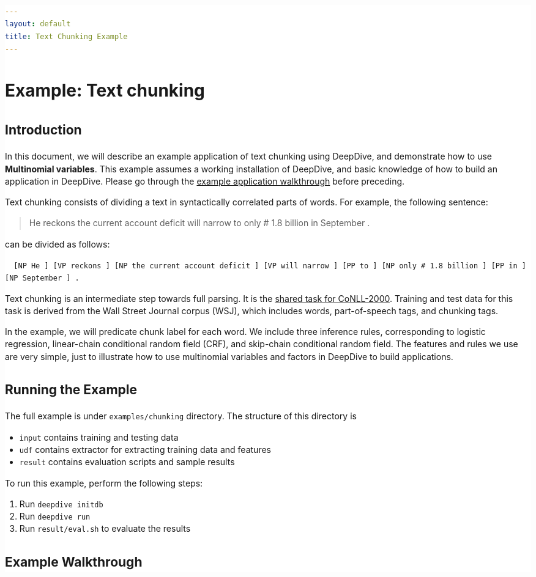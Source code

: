 ```yaml
---
layout: default
title: Text Chunking Example
---
```


# Example: Text chunking

## Introduction

In this document, we will describe an example application of text chunking using DeepDive, and demonstrate how to use **Multinomial variables**. This example assumes a working installation of DeepDive, and basic knowledge of how to build an application in DeepDive. Please go through the [example application walkthrough](walkthrough) before preceding.

Text chunking consists of dividing a text in syntactically correlated parts of words. For example, the following sentence:

> He reckons the current account deficit will narrow to only # 1.8 billion in September .

can be divided as follows:

```
  [NP He ] [VP reckons ] [NP the current account deficit ] [VP will narrow ] [PP to ] [NP only # 1.8 billion ] [PP in ] [NP September ] .
```

Text chunking is an intermediate step towards full parsing. It is the [shared task for CoNLL-2000](http://www.cnts.ua.ac.be/conll2000/chunking/). Training and test data for this task is derived from the Wall Street Journal corpus (WSJ), which includes words, part-of-speech tags, and chunking tags.

In the example, we will predicate chunk label for each word. We include three inference rules, corresponding to logistic regression, linear-chain conditional random field (CRF), and skip-chain conditional random field. The features and rules we use are very simple, just to illustrate how to use multinomial variables and factors in DeepDive to build applications.


## Running the Example

The full example is under `examples/chunking` directory. The structure of this directory is

- `input` contains training and testing data
- `udf` contains extractor for extracting training data and features
- `result` contains evaluation scripts and sample results


To run this example, perform the following steps:

1. Run `deepdive initdb`
1. Run `deepdive run`
2. Run `result/eval.sh` to evaluate the results


## Example Walkthrough
